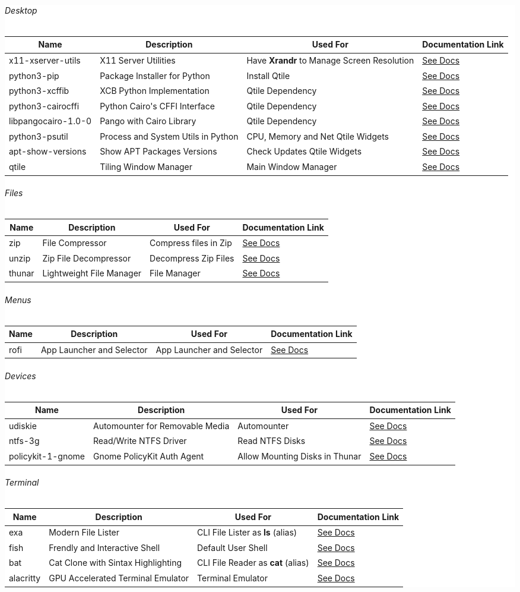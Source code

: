 ###### Desktop

[X11_DOCS]: https://packages.debian.org/bookworm/x11-xserver-utils
[PIP_DOCS]: https://pip.pypa.io/en/stable/
[XCFFIB_DOCS]: https://github.com/tych0/xcffib
[CAIROCFFI_DOCS]: https://doc.courtbouillon.org/cairocffi/stable/
[LIB_DOCS]: https://packages.debian.org/bookworm/libpangocairo-1.0-0
[PSUTIL_DOCS]: https://psutil.readthedocs.io/en/latest/
[APT_SHOW_DOCS]: https://manpages.debian.org/testing/apt-show-versions/apt-show-versions.1.es.html
[QTILE_DOCS]: https://docs.qtile.org/en/stable/index.html

| Name                | Description                        | Used For                                    | Documentation Link         |
| ------------------- | ---------------------------------- | ------------------------------------------- | -------------------------- |
| x11-xserver-utils   | X11 Server Utilities               | Have **Xrandr** to Manage Screen Resolution | [See Docs][X11_DOCS]       |
| python3-pip         | Package Installer for Python       | Install Qtile                               | [See Docs][PIP_DOCS]       |
| python3-xcffib      | XCB Python Implementation          | Qtile Dependency                            | [See Docs][XCFFIB_DOCS]    |
| python3-cairocffi   | Python Cairo's CFFI Interface      | Qtile Dependency                            | [See Docs][CAIROCFFI_DOCS] |
| libpangocairo-1.0-0 | Pango with Cairo Library           | Qtile Dependency                            | [See Docs][LIB_DOCS]       |
| python3-psutil      | Process and System Utils in Python | CPU, Memory and Net Qtile Widgets           | [See Docs][PSUTIL_DOCS]    |
| apt-show-versions   | Show APT Packages Versions         | Check Updates Qtile Widgets                 | [See Docs][APT_SHOW_DOCS]  |
| qtile               | Tiling Window Manager              | Main Window Manager                         | [See Docs][QTILE_DOCS]     |

###### Files

[ZIP_DOCS]: https://linux.die.net/man/1/zip
[UNZIP_DOCS]: https://linux.die.net/man/1/unzip
[THUNAR_DOCS]: https://docs.xfce.org/xfce/thunar/start

| Name   | Description              | Used For              | Documentation Link      |
| ------ | ------------------------ | --------------------- | ----------------------- |
| zip    | File Compressor          | Compress files in Zip | [See Docs][ZIP_DOCS]    |
| unzip  | Zip File Decompressor    | Decompress Zip Files  | [See Docs][UNZIP_DOCS]  |
| thunar | Lightweight File Manager | File Manager          | [See Docs][THUNAR_DOCS] |

###### Menus

[ROFI_DOCS]: https://davatorium.github.io/rofi/

| Name | Description               | Used For                  | Documentation Link    |
| ---- | ------------------------- | ------------------------- | --------------------- |
| rofi | App Launcher and Selector | App Launcher and Selector | [See Docs][ROFI_DOCS] |

###### Devices

[UDISKIE_DOCS]: https://github.com/coldfix/udiskie
[NTFS_DOCS]: https://github.com/tuxera/ntfs-3g
[POLICY_DOCS]: https://packages.debian.org/source/bookworm/policykit-1-gnome

| Name              | Description                     | Used For                       | Documentation Link       |
| ----------------- | ------------------------------- | ------------------------------ | ------------------------ |
| udiskie           | Automounter for Removable Media | Automounter                    | [See Docs][UDISKIE_DOCS] |
| ntfs-3g           | Read/Write NTFS Driver          | Read NTFS Disks                | [See Docs][NTFS_DOCS]    |
| policykit-1-gnome | Gnome PolicyKit Auth Agent      | Allow Mounting Disks in Thunar | [See Docs][POLICY_DOCS]  |

###### Terminal

[EXA_DOCS]: https://the.exa.website
[FISH_DOCS]: https://fishshell.com
[BAT_DOCS]: https://github.com/sharkdp/bat
[ALACRITTY_DOCS]: https://alacritty.org

| Name      | Description                        | Used For                           | Documentation Link         |
| --------- | ---------------------------------- | ---------------------------------- | -------------------------- |
| exa       | Modern File Lister                 | CLI File Lister as **ls** (alias)  | [See Docs][EXA_DOCS]       |
| fish      | Frendly and Interactive Shell      | Default User Shell                 | [See Docs][FISH_DOCS]      |
| bat       | Cat Clone with Sintax Highlighting | CLI File Reader as **cat** (alias) | [See Docs][BAT_DOCS]       |
| alacritty | GPU Accelerated Terminal Emulator  | Terminal Emulator                  | [See Docs][ALACRITTY_DOCS] |


[BASH_LOGO]: https://img.shields.io/badge/Bash-000000?style=for-the-badge&logo=linux&logoColor=white&labelColor=gray
[BASH_URL]: https://www.gnu.org/savannah-checkouts/gnu/bash/manual/bash.html
[PYTHON_LOGO]: https://img.shields.io/badge/Python-DD8800?style=for-the-badge&logo=python&logoColor=white&labelColor=gray
[PYTHON_URL]: https://www.python.org
[VSCODE_CONTENT]: https://img.shields.io/badge/Visual%20Studio%20Code-0066AA?style=for-the-badge&labelColor=gray
[VSCODE_URL]: https://code.visualstudio.com
[XORG_DOCS]: https://www.x.org/wiki/Documentation/
[LIGHTDM_DOCS]: https://github.com/canonical/lightdm
[LIGHTDM_GTK_DOCS]: https://github.com/Xubuntu/lightdm-gtk-greeter
[LIGHTDM_GTK_SETTINGS_DOCS]: https://github.com/Xubuntu/lightdm-gtk-greeter-settings
[PULSEAUDIO_DOCS]: https://www.freedesktop.org/wiki/Software/PulseAudio/Documentation/
[PAMIXER_DOCS]: https://github.com/cdemoulins/pamixer
[FLAMESHOT_DOCS]: https://flameshot.org
[FIREFOX_DOCS]: https://developer.mozilla.org/en-US/docs/Mozilla/Firefox
[OPERA_DOCS]: https://www.opera.com/
[VLC_DOCS]: https://wiki.videolan.org/Documentation:Documentation
[FEH_DOCS]: https://feh.finalrewind.org
[LX_DOCS]: https://github.com/lxde/lxappearance
[QALCULATE_DOCS]: https://qalculate.github.io
[EVINCE_DOCS]: https://help.gnome.org/users/evince/stable/
[LIBREOFFICE_DOCS]: https://documentation.libreoffice.org/en/english-documentation/
[ONLYOFFICE_DOCS]: https://github.com/ONLYOFFICE/DesktopEditors
[HEADERS_DOCS]: https://packages.debian.org/bookworm/linux-headers-amd64
[IMAGE_DOCS]: https://packages.debian.org/bookworm/linux-image-amd64
[MESA_DOCS]: https://packages.debian.org/bookworm/mesa-vulkan-drivers
[GLX_DOCS]: https://packages.debian.org/bookworm/libglx-mesa0
[MESA_32_DOCS]: https://packages.debian.org/bookworm/mesa-vulkan-drivers
[GL1_DOCS]: https://packages.debian.org/bookworm/libgl1-mesa-dri
[DETECT_DOCS]: https://packages.debian.org/bookworm/nvidia-detect
[DRIVER_DOCS]: https://packages.debian.org/bookworm/nvidia-driver
[CODE_DOCS]: https://code.visualstudio.com
[STEAM_DOCS]: https://help.steampowered.com/en/faqs/view/099E-F5D1-8780-4778
[HEROIC_DOCS]: https://heroicgameslauncher.com
[DARKMATTER_DOCS]: https://www.gnome-look.org/p/1603282
[ADWAITA_DOCS]: https://www.gnome-look.org/p/1247600
[COMIX_DOCS]: https://www.gnome-look.org/p/999996
[UBUNTU_DOCS]: https://www.nerdfonts.com
[AGAVE_DOCS]: https://www.nerdfonts.com